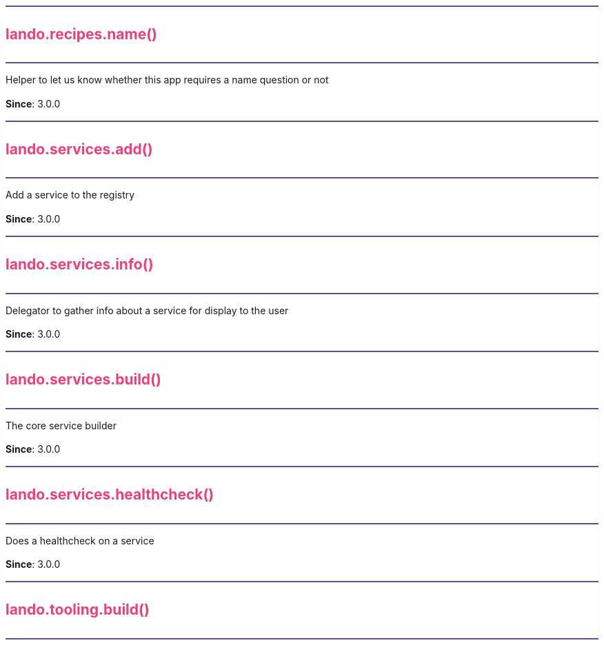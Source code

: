 <h2 id="landorecipesname" style="color: #ED3F7A; margin: 10px 0px; border-width: 2px 0px; padding: 25px 0px; border-color: #664b9d; border-style: solid;">
  lando.recipes.name()</h2>
<div class="api-body-header"></div>

Helper to let us know whether this app requires a name question or not

**Since**: 3.0.0  
<div class="api-body-footer"></div>
<a id="landoservicesadd"></a>

<h2 id="landoservicesadd" style="color: #ED3F7A; margin: 10px 0px; border-width: 2px 0px; padding: 25px 0px; border-color: #664b9d; border-style: solid;">
  lando.services.add()</h2>
<div class="api-body-header"></div>

Add a service to the registry

**Since**: 3.0.0  
<div class="api-body-footer"></div>
<a id="landoservicesinfo"></a>

<h2 id="landoservicesinfo" style="color: #ED3F7A; margin: 10px 0px; border-width: 2px 0px; padding: 25px 0px; border-color: #664b9d; border-style: solid;">
  lando.services.info()</h2>
<div class="api-body-header"></div>

Delegator to gather info about a service for display to the user

**Since**: 3.0.0  
<div class="api-body-footer"></div>
<a id="landoservicesbuild"></a>

<h2 id="landoservicesbuild" style="color: #ED3F7A; margin: 10px 0px; border-width: 2px 0px; padding: 25px 0px; border-color: #664b9d; border-style: solid;">
  lando.services.build()</h2>
<div class="api-body-header"></div>

The core service builder

**Since**: 3.0.0  
<div class="api-body-footer"></div>
<a id="landoserviceshealthcheck"></a>

<h2 id="landoserviceshealthcheck" style="color: #ED3F7A; margin: 10px 0px; border-width: 2px 0px; padding: 25px 0px; border-color: #664b9d; border-style: solid;">
  lando.services.healthcheck()</h2>
<div class="api-body-header"></div>

Does a healthcheck on a service

**Since**: 3.0.0  
<div class="api-body-footer"></div>
<a id="landotoolingbuild"></a>

<h2 id="landotoolingbuild" style="color: #ED3F7A; margin: 10px 0px; border-width: 2px 0px; padding: 25px 0px; border-color: #664b9d; border-style: solid;">
  lando.tooling.build()</h2>
<div class="api-body-header"></div>
